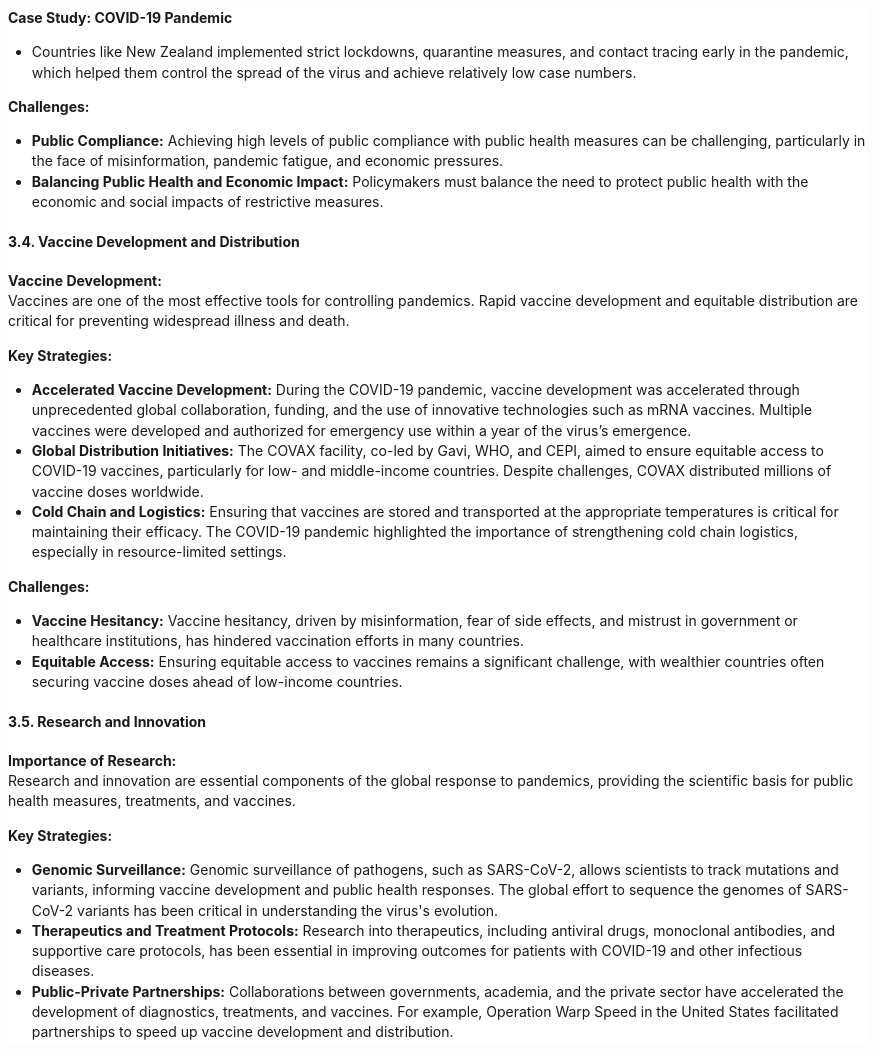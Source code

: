 **Case Study: COVID-19 Pandemic**
- Countries like New Zealand implemented strict lockdowns, quarantine measures, and contact tracing early in the pandemic, which helped them control the spread of the virus and achieve relatively low case numbers.

**Challenges:**
- **Public Compliance:** Achieving high levels of public compliance with public health measures can be challenging, particularly in the face of misinformation, pandemic fatigue, and economic pressures.
- **Balancing Public Health and Economic Impact:** Policymakers must balance the need to protect public health with the economic and social impacts of restrictive measures.

#### 3.4. Vaccine Development and Distribution

**Vaccine Development:**  
Vaccines are one of the most effective tools for controlling pandemics. Rapid vaccine development and equitable distribution are critical for preventing widespread illness and death.

**Key Strategies:**
- **Accelerated Vaccine Development:** During the COVID-19 pandemic, vaccine development was accelerated through unprecedented global collaboration, funding, and the use of innovative technologies such as mRNA vaccines. Multiple vaccines were developed and authorized for emergency use within a year of the virus’s emergence.
- **Global Distribution Initiatives:** The COVAX facility, co-led by Gavi, WHO, and CEPI, aimed to ensure equitable access to COVID-19 vaccines, particularly for low- and middle-income countries. Despite challenges, COVAX distributed millions of vaccine doses worldwide.
- **Cold Chain and Logistics:** Ensuring that vaccines are stored and transported at the appropriate temperatures is critical for maintaining their efficacy. The COVID-19 pandemic highlighted the importance of strengthening cold chain logistics, especially in resource-limited settings.

**Challenges:**
- **Vaccine Hesitancy:** Vaccine hesitancy, driven by misinformation, fear of side effects, and mistrust in government or healthcare institutions, has hindered vaccination efforts in many countries.
- **Equitable Access:** Ensuring equitable access to vaccines remains a significant challenge, with wealthier countries often securing vaccine doses ahead of low-income countries.

#### 3.5. Research and Innovation

**Importance of Research:**  
Research and innovation are essential components of the global response to pandemics, providing the scientific basis for public health measures, treatments, and vaccines.

**Key Strategies:**
- **Genomic Surveillance:** Genomic surveillance of pathogens, such as SARS-CoV-2, allows scientists to track mutations and variants, informing vaccine development and public health responses. The global effort to sequence the genomes of SARS-CoV-2 variants has been critical in understanding the virus's evolution.
- **Therapeutics and Treatment Protocols:** Research into therapeutics, including antiviral drugs, monoclonal antibodies, and supportive care protocols, has been essential in improving outcomes for patients with COVID-19 and other infectious diseases.
- **Public-Private Partnerships:** Collaborations between governments, academia, and the private sector have accelerated the development of diagnostics, treatments, and vaccines. For example, Operation Warp Speed in the United States facilitated partnerships to speed up vaccine development and distribution.
